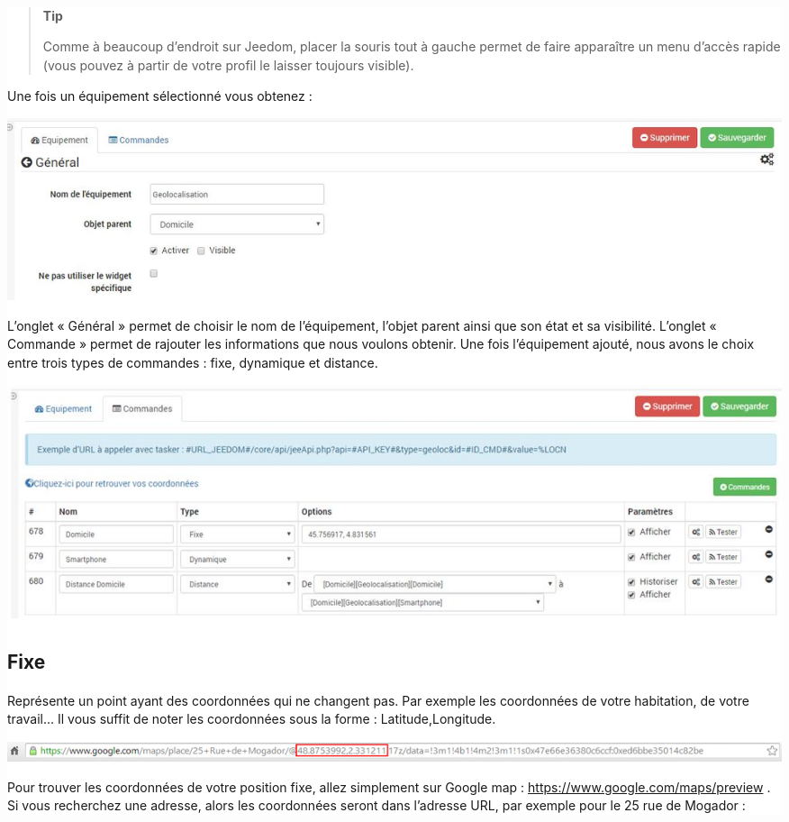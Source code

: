> **Tip**
>
> Comme à beaucoup d’endroit sur Jeedom, placer la souris tout à gauche permet de faire apparaître un menu d’accès rapide (vous pouvez à partir de votre profil le laisser toujours visible).

Une fois un équipement sélectionné vous obtenez :

![geoloc screenshot1](./images/geoloc_screenshot1.JPG)

L’onglet « Général » permet de choisir le nom de l’équipement, l’objet parent ainsi que son état et sa visibilité. L’onglet « Commande » permet de rajouter les informations que nous voulons obtenir. Une fois l’équipement ajouté, nous avons le choix entre trois types de commandes : fixe, dynamique et distance.

![geoloc screenshot2](./images/geoloc_screenshot2.jpg)

## Fixe

Représente un point ayant des coordonnées qui ne changent pas. Par exemple les coordonnées de votre habitation, de votre travail…​ Il vous suffit de noter les coordonnées sous la forme : Latitude,Longitude.

![geoloc3](./images/geoloc3.jpg)

Pour trouver les coordonnées de votre position fixe, allez simplement sur Google map : <https://www.google.com/maps/preview> . Si vous recherchez une adresse, alors les coordonnées seront dans l’adresse URL, par exemple pour le 25 rue de Mogador :

